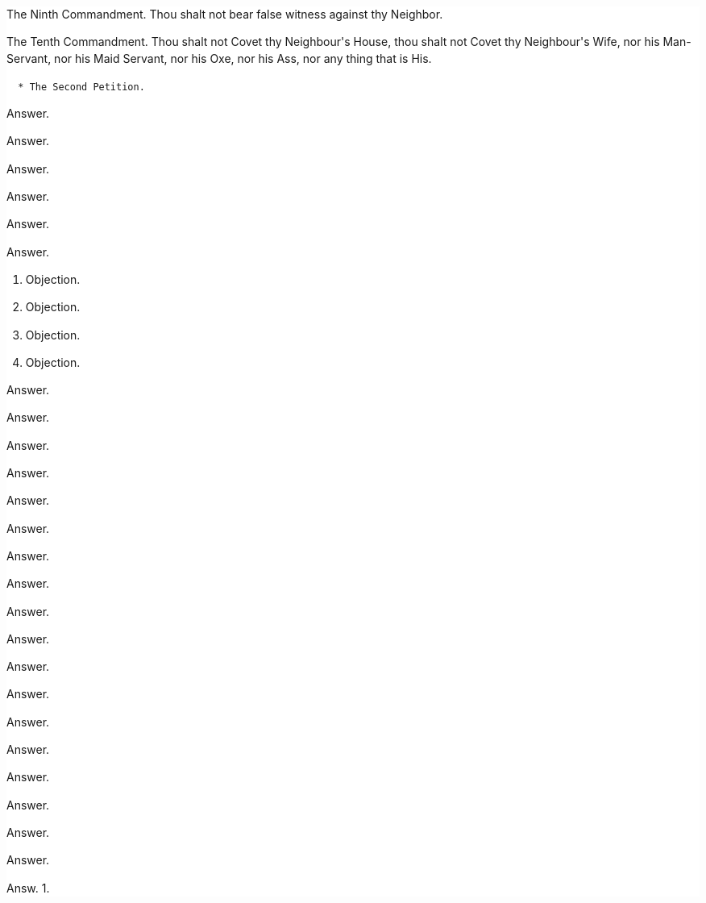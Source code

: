 The Ninth Commandment. Thou shalt not bear false witness against thy Neighbor.

The Tenth Commandment. Thou shalt not Covet thy Neighbour's House, thou shalt not Covet thy Neighbour's Wife, nor his Man-Servant, nor his Maid Servant, nor his Oxe, nor his Ass, nor any thing that is His.

      * The Second Petition.

Answer.

Answer.

Answer.

Answer.

Answer.

Answer.

1. Objection.

2. Objection.

3. Objection.

4. Objection.

Answer.

Answer.

Answer.

Answer.

Answer.

Answer.

Answer.

Answer.

Answer.

Answer.

Answer.

Answer.

Answer.

Answer.

Answer.

Answer.

Answer.

Answer.

Answ. 1.

